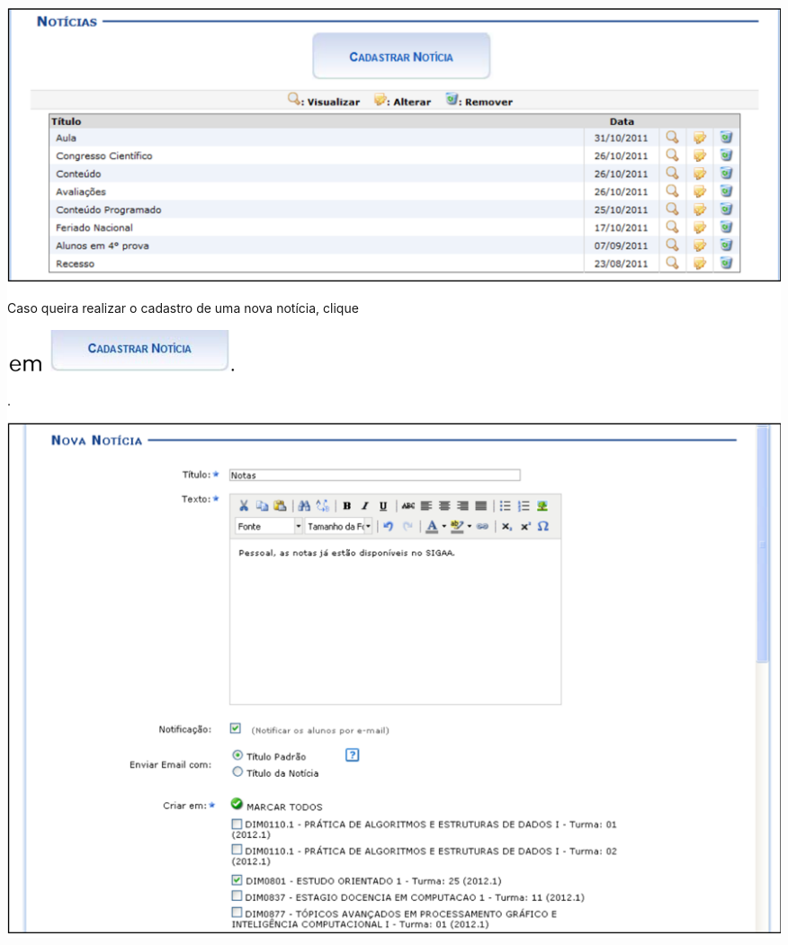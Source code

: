 ![Image](img/imagem_60.png)

Caso queira realizar o cadastro de uma  nova notícia, clique

![Image](img/imagem_61.png)

.

![Image](img/imagem_62.png)
